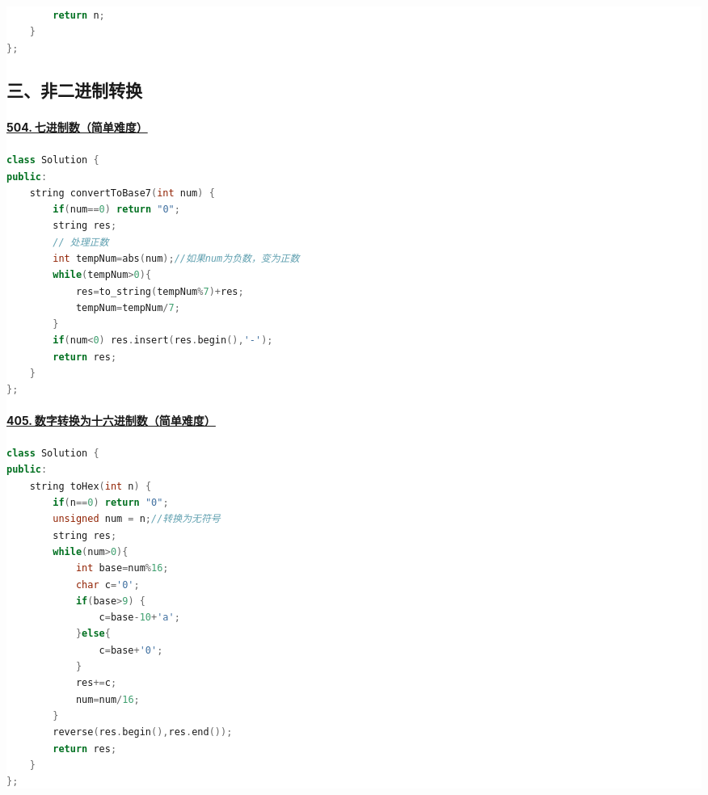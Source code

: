 ```C++
        return n;
    }
};
```

## 三、非二进制转换

#### [504. 七进制数（简单难度）](https://leetcode-cn.com/problems/base-7/)

```C++
class Solution {
public:
    string convertToBase7(int num) {
        if(num==0) return "0";
        string res;
        // 处理正数
        int tempNum=abs(num);//如果num为负数，变为正数
        while(tempNum>0){
            res=to_string(tempNum%7)+res;
            tempNum=tempNum/7;
        }
        if(num<0) res.insert(res.begin(),'-');
        return res;
    }
};
```

#### [405. 数字转换为十六进制数（简单难度）](https://leetcode-cn.com/problems/convert-a-number-to-hexadecimal/)

```c++
class Solution {
public:
    string toHex(int n) {
        if(n==0) return "0";
        unsigned num = n;//转换为无符号
        string res;
        while(num>0){
            int base=num%16;
            char c='0';
            if(base>9) {
                c=base-10+'a';
            }else{
                c=base+'0';
            }
            res+=c;
            num=num/16;
        }
        reverse(res.begin(),res.end());
        return res;
    }
};
```
